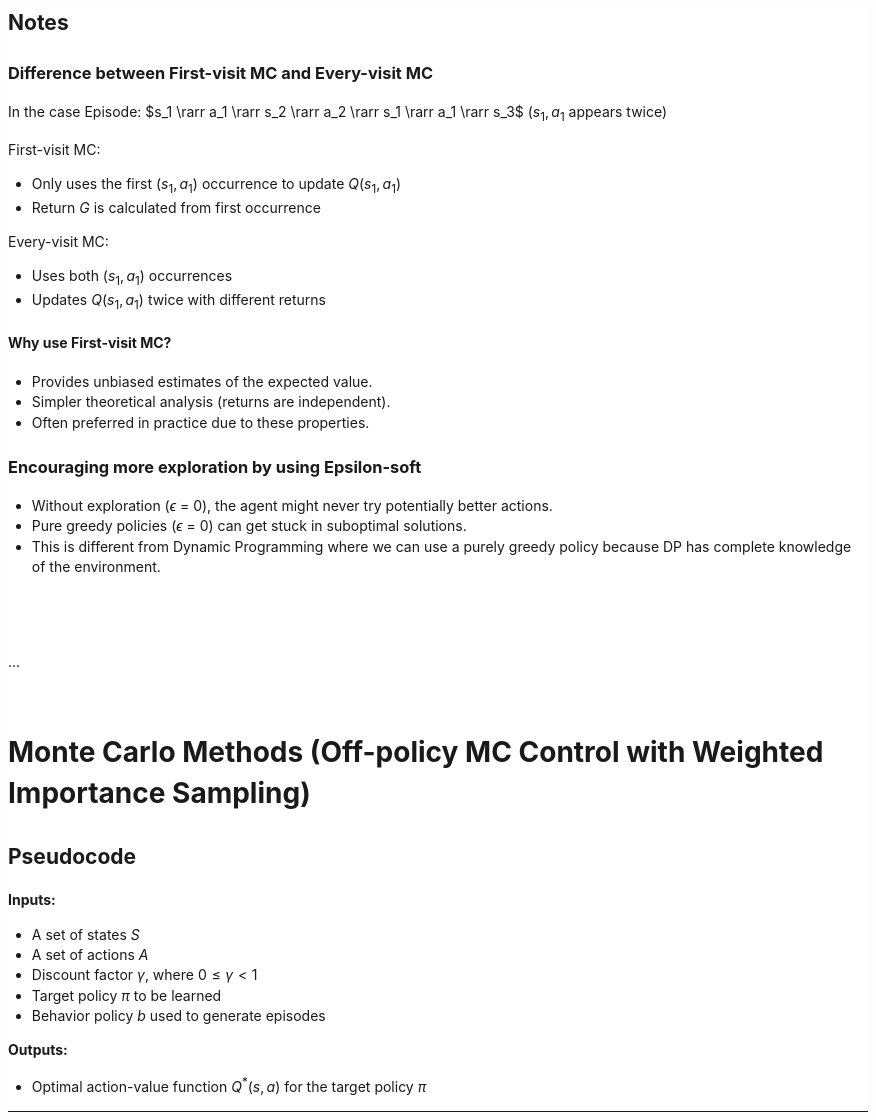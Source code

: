## Notes

### Difference between First-visit MC and Every-visit MC

In the case Episode: $s_1 \rarr a_1 \rarr s_2 \rarr a_2 \rarr s_1 \rarr a_1 \rarr s_3$  ($s_1,a_1$ appears twice)

First-visit MC:
- Only uses the first $(s_1,a_1)$ occurrence to update $Q(s_1,a_1)$
- Return $G$ is calculated from first occurrence

Every-visit MC:
- Uses both $(s_1,a_1)$ occurrences
- Updates $Q(s_1,a_1)$ twice with different returns

#### Why use First-visit MC?
- Provides unbiased estimates of the expected value.
- Simpler theoretical analysis (returns are independent).
- Often preferred in practice due to these properties.


### Encouraging more exploration by using Epsilon-soft
- Without exploration ($\epsilon$ = 0), the agent might never try potentially better actions.
- Pure greedy policies ($\epsilon$ = 0) can get stuck in suboptimal solutions.
- This is different from Dynamic Programming where we can use a purely greedy policy because DP has complete knowledge of the environment.



<br/>
<br/>
<br/>
...
<br/>
<br/>



# Monte Carlo Methods (Off-policy MC Control with Weighted Importance Sampling)

## Pseudocode

**Inputs:**
- A set of states $S$
- A set of actions $A$
- Discount factor $\gamma$, where $0 \leq \gamma < 1$
- Target policy $\pi$ to be learned
- Behavior policy $b$ used to generate episodes

**Outputs:**
- Optimal action-value function $Q^*(s, a)$ for the target policy $\pi$

---